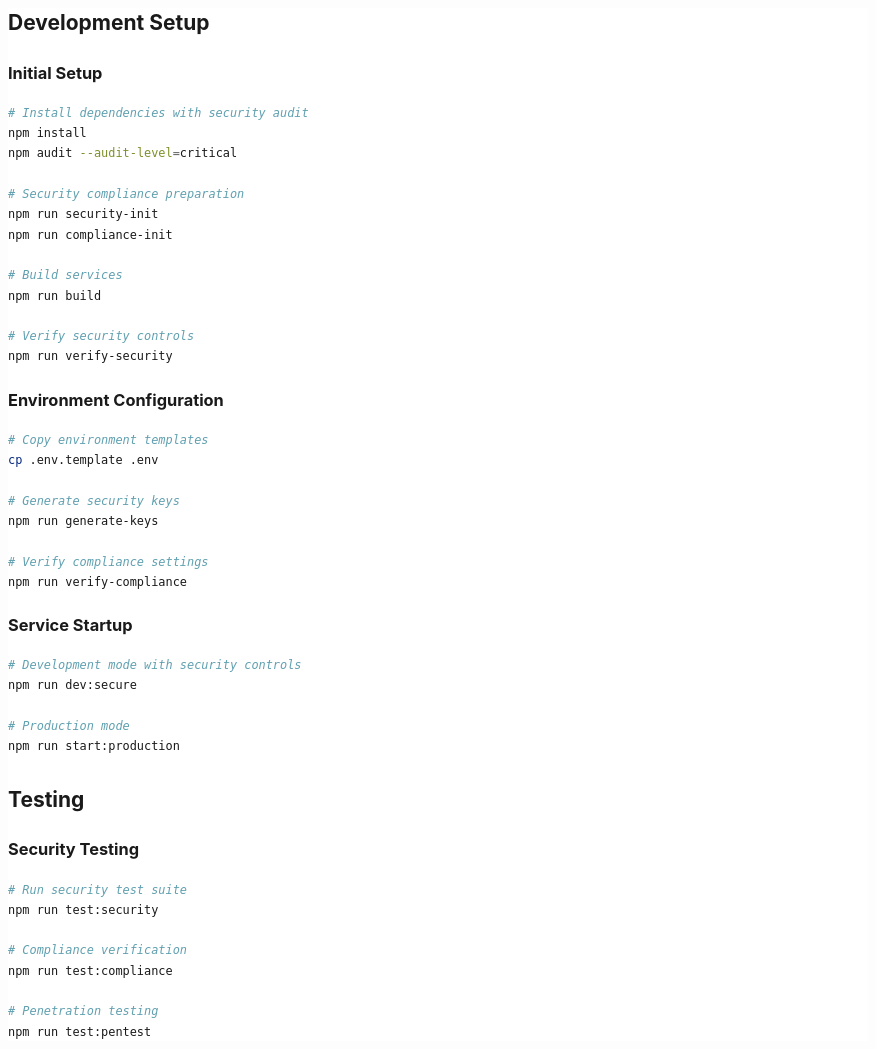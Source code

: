 ## Development Setup

### Initial Setup
```bash
# Install dependencies with security audit
npm install
npm audit --audit-level=critical

# Security compliance preparation
npm run security-init
npm run compliance-init

# Build services
npm run build

# Verify security controls
npm run verify-security
```

### Environment Configuration
```bash
# Copy environment templates
cp .env.template .env

# Generate security keys
npm run generate-keys

# Verify compliance settings
npm run verify-compliance
```

### Service Startup
```bash
# Development mode with security controls
npm run dev:secure

# Production mode
npm run start:production
```

## Testing

### Security Testing
```bash
# Run security test suite
npm run test:security

# Compliance verification
npm run test:compliance

# Penetration testing
npm run test:pentest
```
